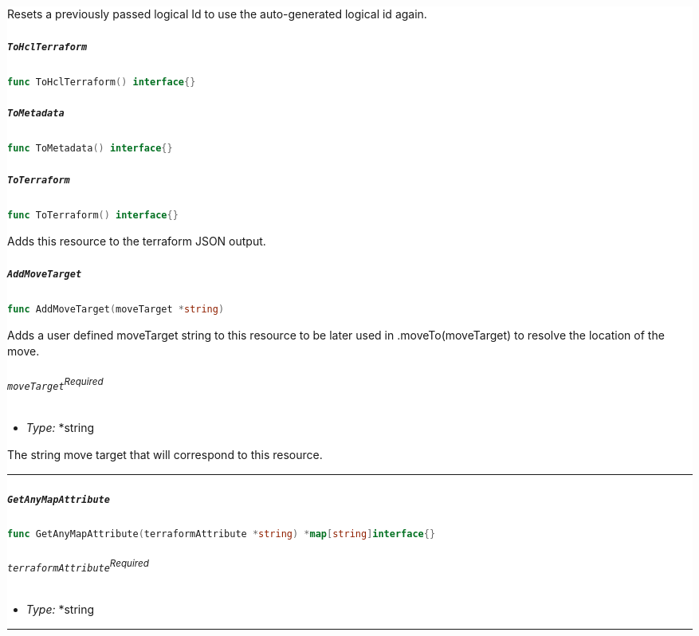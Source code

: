 Resets a previously passed logical Id to use the auto-generated logical id again.

##### `ToHclTerraform` <a name="ToHclTerraform" id="@cdktf/provider-vsphere.folder.Folder.toHclTerraform"></a>

```go
func ToHclTerraform() interface{}
```

##### `ToMetadata` <a name="ToMetadata" id="@cdktf/provider-vsphere.folder.Folder.toMetadata"></a>

```go
func ToMetadata() interface{}
```

##### `ToTerraform` <a name="ToTerraform" id="@cdktf/provider-vsphere.folder.Folder.toTerraform"></a>

```go
func ToTerraform() interface{}
```

Adds this resource to the terraform JSON output.

##### `AddMoveTarget` <a name="AddMoveTarget" id="@cdktf/provider-vsphere.folder.Folder.addMoveTarget"></a>

```go
func AddMoveTarget(moveTarget *string)
```

Adds a user defined moveTarget string to this resource to be later used in .moveTo(moveTarget) to resolve the location of the move.

###### `moveTarget`<sup>Required</sup> <a name="moveTarget" id="@cdktf/provider-vsphere.folder.Folder.addMoveTarget.parameter.moveTarget"></a>

- *Type:* *string

The string move target that will correspond to this resource.

---

##### `GetAnyMapAttribute` <a name="GetAnyMapAttribute" id="@cdktf/provider-vsphere.folder.Folder.getAnyMapAttribute"></a>

```go
func GetAnyMapAttribute(terraformAttribute *string) *map[string]interface{}
```

###### `terraformAttribute`<sup>Required</sup> <a name="terraformAttribute" id="@cdktf/provider-vsphere.folder.Folder.getAnyMapAttribute.parameter.terraformAttribute"></a>

- *Type:* *string

---
